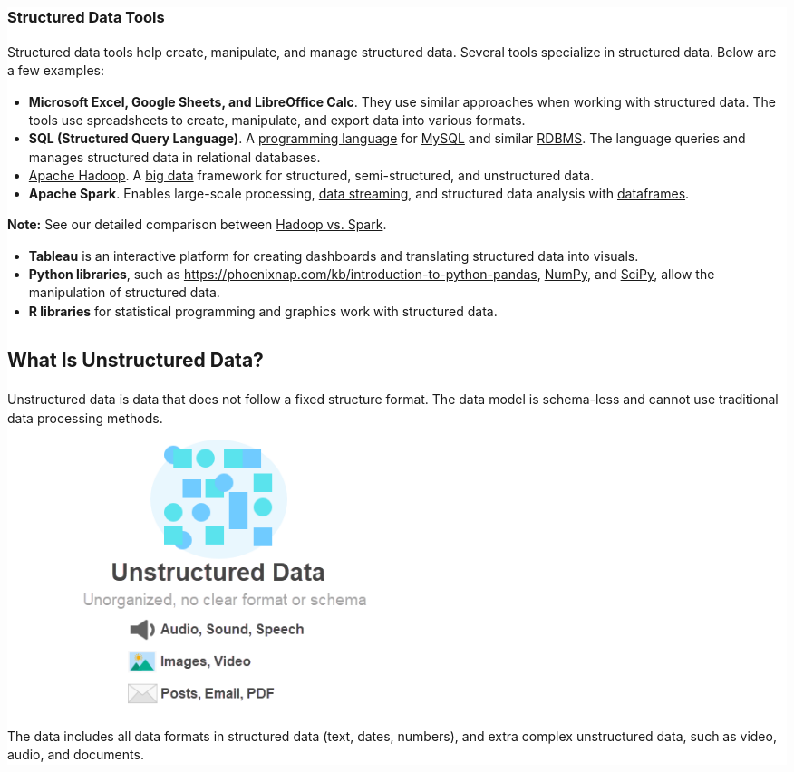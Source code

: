 ### Structured Data Tools

Structured data tools help create, manipulate, and manage structured data. Several tools specialize in structured data. Below are a few examples:

- **Microsoft Excel, Google Sheets, and LibreOffice Calc**. They use similar approaches when working with structured data. The tools use spreadsheets to create, manipulate, and export data into various formats.
- **SQL (Structured Query Language)**. A [programming language](https://phoenixnap.com/glossary/what-is-a-programming-language) for [MySQL](https://phoenixnap.com/kb/mysql-workbench-ubuntu) and similar [RDBMS](https://phoenixnap.com/glossary/relational-database-management-system-rdbms). The language queries and manages structured data in relational databases.
- [Apache Hadoop](https://phoenixnap.com/blog/what-is-hadoop). A [big data](https://phoenixnap.com/glossary/big-data) framework for structured, semi-structured, and unstructured data.
- **Apache Spark**. Enables large-scale processing, [data streaming](https://phoenixnap.com/kb/spark-streaming), and structured data analysis with [dataframes](https://phoenixnap.com/kb/spark-dataframe).

**Note:** See our detailed comparison between [Hadoop vs. Spark](https://phoenixnap.com/kb/hadoop-vs-spark).

- **Tableau** is an interactive platform for creating dashboards and translating structured data into visuals.
- ****Python libraries****, such as https://phoenixnap.com/kb/introduction-to-python-pandas, [NumPy](https://phoenixnap.com/kb/install-numpy), and [SciPy](https://phoenixnap.com/kb/scipy-tutorial), allow the manipulation of structured data.
- **R libraries** for statistical programming and graphics work with structured data.

## What Is Unstructured Data?

Unstructured data is data that does not follow a fixed structure format. The data model is schema-less and cannot use traditional data processing methods.

![image-20230815103518959](images/image-20230815103518959.png)

The data includes all data formats in structured data (text, dates, numbers), and extra complex unstructured data, such as video, audio, and documents.
